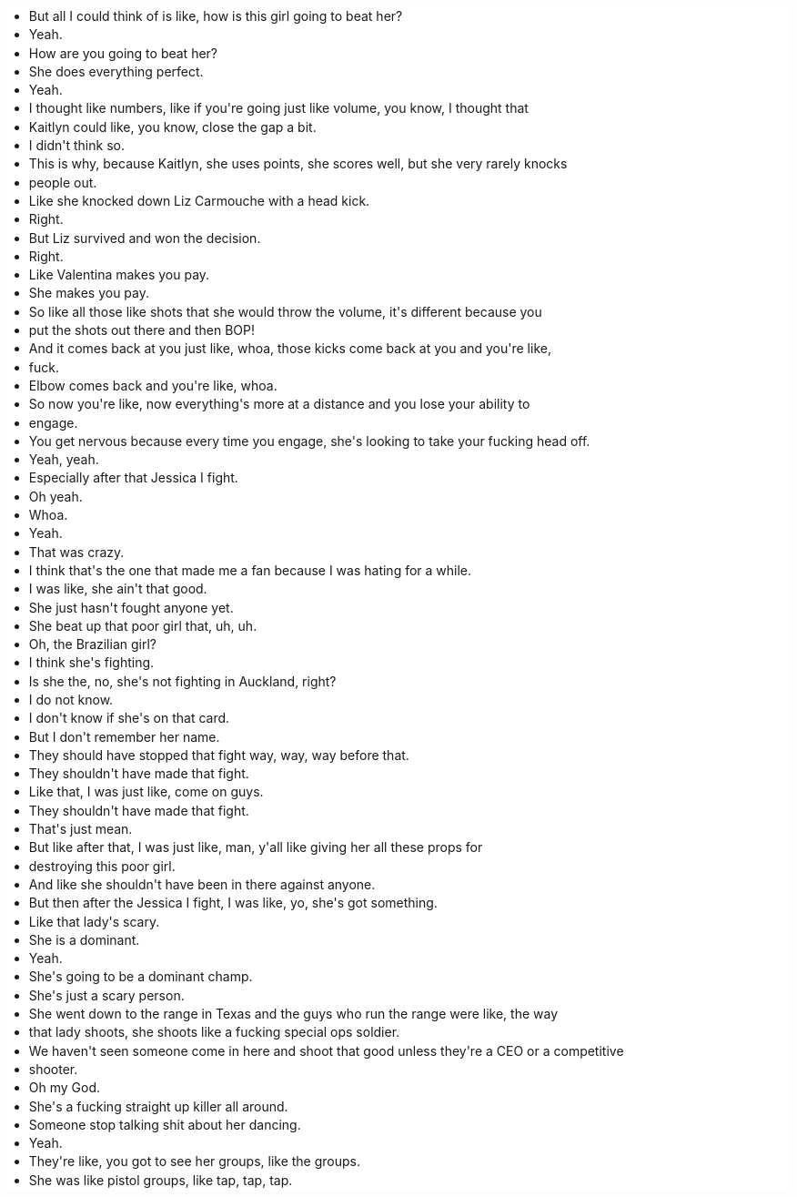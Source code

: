 *  But all I could think of is like, how is this girl going to beat her?
*  Yeah.
*  How are you going to beat her?
*  She does everything perfect.
*  Yeah.
*  I thought like numbers, like if you're going just like volume, you know, I thought that
*  Kaitlyn could like, you know, close the gap a bit.
*  I didn't think so.
*  This is why, because Kaitlyn, she uses points, she scores well, but she very rarely knocks
*  people out.
*  Like she knocked down Liz Carmouche with a head kick.
*  Right.
*  But Liz survived and won the decision.
*  Right.
*  Like Valentina makes you pay.
*  She makes you pay.
*  So like all those like shots that she would throw the volume, it's different because you
*  put the shots out there and then BOP!
*  And it comes back at you just like, whoa, those kicks come back at you and you're like,
*  fuck.
*  Elbow comes back and you're like, whoa.
*  So now you're like, now everything's more at a distance and you lose your ability to
*  engage.
*  You get nervous because every time you engage, she's looking to take your fucking head off.
*  Yeah, yeah.
*  Especially after that Jessica I fight.
*  Oh yeah.
*  Whoa.
*  Yeah.
*  That was crazy.
*  I think that's the one that made me a fan because I was hating for a while.
*  I was like, she ain't that good.
*  She just hasn't fought anyone yet.
*  She beat up that poor girl that, uh, uh.
*  Oh, the Brazilian girl?
*  I think she's fighting.
*  Is she the, no, she's not fighting in Auckland, right?
*  I do not know.
*  I don't know if she's on that card.
*  But I don't remember her name.
*  They should have stopped that fight way, way, way before that.
*  They shouldn't have made that fight.
*  Like that, I was just like, come on guys.
*  They shouldn't have made that fight.
*  That's just mean.
*  But like after that, I was just like, man, y'all like giving her all these props for
*  destroying this poor girl.
*  And like she shouldn't have been in there against anyone.
*  But then after the Jessica I fight, I was like, yo, she's got something.
*  Like that lady's scary.
*  She is a dominant.
*  Yeah.
*  She's going to be a dominant champ.
*  She's just a scary person.
*  She went down to the range in Texas and the guys who run the range were like, the way
*  that lady shoots, she shoots like a fucking special ops soldier.
*  We haven't seen someone come in here and shoot that good unless they're a CEO or a competitive
*  shooter.
*  Oh my God.
*  She's a fucking straight up killer all around.
*  Someone stop talking shit about her dancing.
*  Yeah.
*  They're like, you got to see her groups, like the groups.
*  She was like pistol groups, like tap, tap, tap.